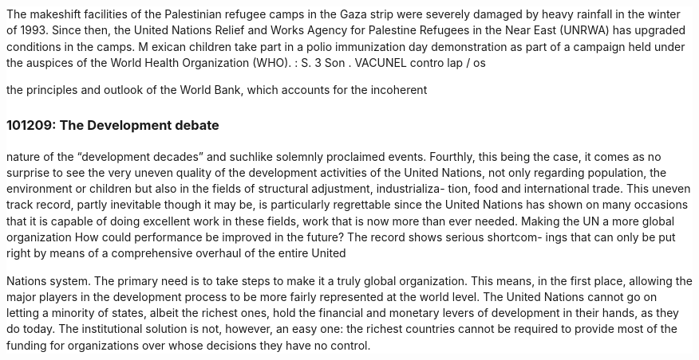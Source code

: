 The makeshift facilities of the 
Palestinian refugee camps in 
the Gaza strip were severely 
damaged by heavy rainfall in 
the winter of 1993. Since then, 
the United Nations Relief and 
Works Agency for Palestine 
Refugees in the Near East 
(UNRWA) has upgraded 
conditions in the camps. 
M exican children take part 
in a polio immunization day 
demonstration as part of a 
campaign held under the 
auspices of the World Health 
Organization (WHO). 
: S. 3 
Son 
. VACUNEL 
contro lap 
/ 
os 
 
the principles and outlook of the World 
Bank, which accounts for the incoherent 


### 101209: The Development debate

nature of the “development decades” and 
suchlike solemnly proclaimed events. 
Fourthly, this being the case, it comes as 
no surprise to see the very uneven quality of 
the development activities of the United 
Nations, not only regarding population, the 
environment or children but also in the 
fields of structural adjustment, industrializa- 
tion, food and international trade. This 
uneven track record, partly inevitable 
though it may be, is particularly regrettable 
since the United Nations has shown on 
many occasions that it is capable of doing 
excellent work in these fields, work that is 
now more than ever needed. 
Making the UN a more global 
organization 
How could performance be improved in the 
future? The record shows serious shortcom- 
ings that can only be put right by means of a 
comprehensive overhaul of the entire United 
  
Nations system. The primary need is to take 
steps to make it a truly global organization. 
This means, in the first place, allowing the 
major players in the development process to 
be more fairly represented at the world level. 
The United Nations cannot go on letting a 
minority of states, albeit the richest ones, 
hold the financial and monetary levers of 
development in their hands, as they do today. 
The institutional solution is not, however, an 
easy one: the richest countries cannot be 
required to provide most of the funding for 
organizations over whose decisions they have 
no control. 